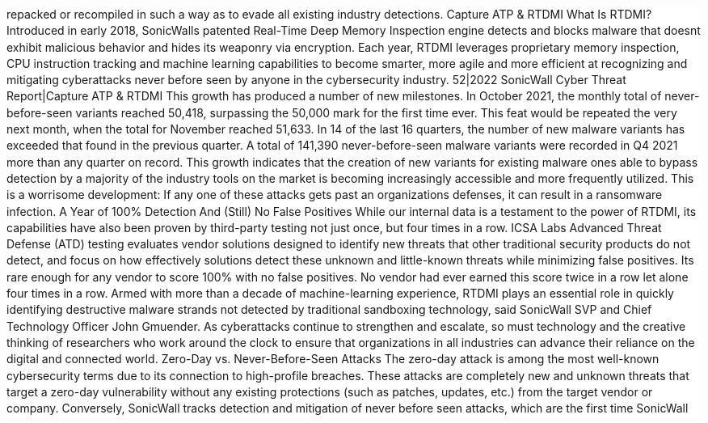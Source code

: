 repacked or recompiled in such a way as to evade all existing 
industry detections. 
Capture ATP 
\& RTDMI
What Is RTDMI?
Introduced in early 2018, SonicWalls patented 
Real\-Time Deep Memory Inspection engine detects 
and blocks malware that doesnt exhibit malicious 
behavior and hides its weaponry via encryption. 
Each year, RTDMI leverages proprietary memory 
inspection, CPU instruction tracking and machine 
learning capabilities to become smarter, more agile 
and more efficient at recognizing and mitigating 
cyberattacks never before seen by anyone in the 
cybersecurity industry.
52\|2022 SonicWall Cyber Threat Report\|Capture ATP \& RTDMI
This growth has produced a number of new milestones. 
In October 2021, the monthly total of never\-before\-seen 
variants reached 50,418, surpassing the 50,000 mark for 
the first time ever. This feat would be repeated the very next 
month, when the total for November reached 51,633\. 
In 14 of the last 16 quarters, the number of new malware 
variants has exceeded that found in the previous quarter. A 
total of 141,390 never\-before\-seen malware variants were 
recorded in Q4 2021 more than any quarter on record.
This growth indicates that the creation of new variants for 
existing malware ones able to bypass detection by a 
majority of the industry tools on the market is becoming 
increasingly accessible and more frequently utilized. This 
is a worrisome development: If any one of these attacks 
gets past an organizations defenses, it can result in a 
ransomware infection.
A Year of 100% Detection And 
(Still) No False Positives 
While our internal data is a testament to the power of RTDMI, 
its capabilities have also been proven by third\-party testing 
 not just once, but four times in a row. 
ICSA Labs Advanced Threat Defense (ATD) testing evaluates 
vendor solutions designed to identify new threats that other 
traditional security products do not detect, and focus on how 
effectively solutions detect these unknown and little\-known 
threats while minimizing false positives. 
Its rare enough for any vendor to score 100% with no false 
positives. No vendor had ever earned this score twice in a 
row let alone four times in a row.
Armed with more than a decade of machine\-learning 
experience, RTDMI plays an essential role in quickly 
identifying destructive malware strands not detected by 
traditional sandboxing technology, said SonicWall SVP and 
Chief Technology Officer John Gmuender. As cyberattacks 
continue to strengthen and escalate, so must technology 
and the creative thinking of researchers who work around 
the clock to ensure that organizations in all industries can 
advance their reliance on the digital and connected world.
Zero\-Day vs.
Never\-Before\-Seen Attacks
The zero\-day attack is among the most well\-known 
cybersecurity terms due to its connection to high\-profile 
breaches. These attacks are completely new and unknown 
threats that target a zero\-day vulnerability without any 
existing protections (such as patches, updates, etc.) from the 
target vendor or company. 
Conversely, SonicWall tracks detection and mitigation of 
never before seen attacks, which are the first time SonicWall 
